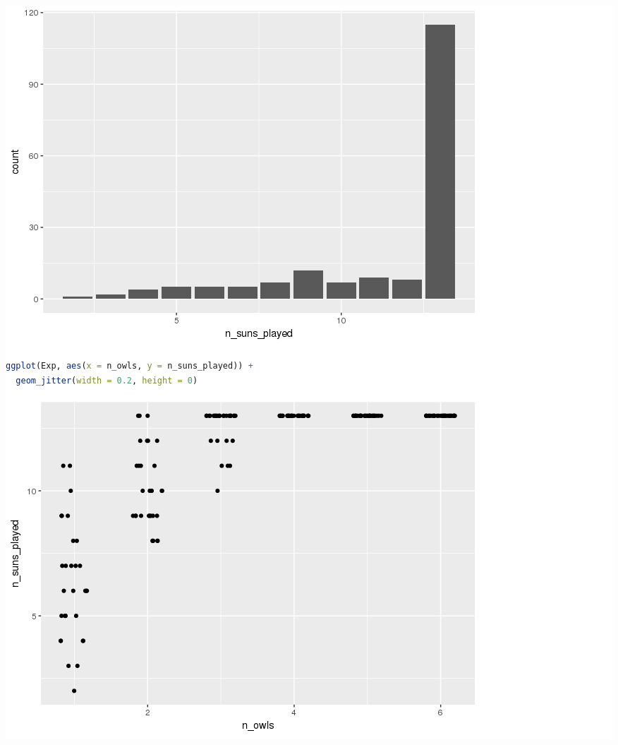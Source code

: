 ![](lab01_files/figure-markdown_github/unnamed-chunk-61-1.png)

``` r
ggplot(Exp, aes(x = n_owls, y = n_suns_played)) + 
  geom_jitter(width = 0.2, height = 0)
```

![](lab01_files/figure-markdown_github/unnamed-chunk-61-2.png)
